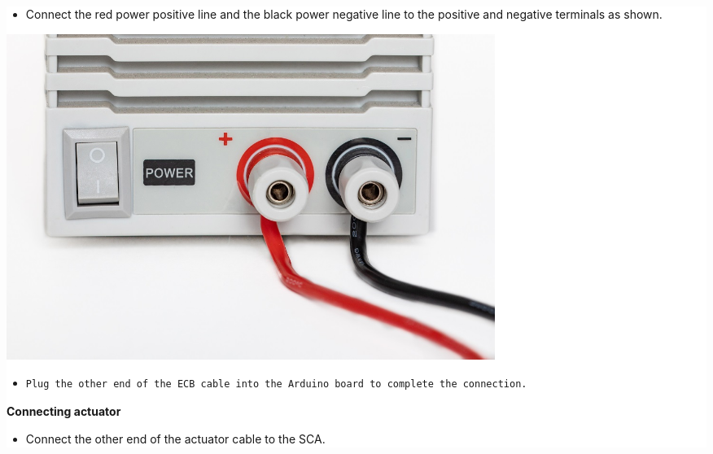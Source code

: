 *    Connect the red power positive line and the black power negative line to the positive and negative terminals as shown.

<img src="../../img/05can.jpg" style="width:600px"> 

*     Plug the other end of the ECB cable into the Arduino board to complete the connection.


**Connecting actuator**

*    Connect the other end of the actuator cable to the SCA.
